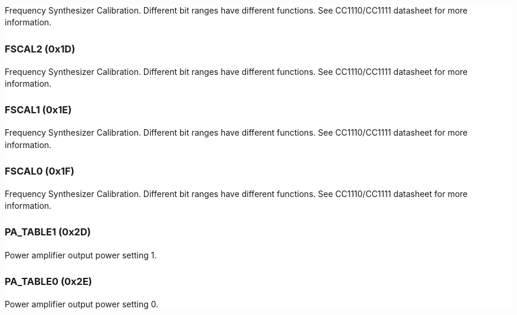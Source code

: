 Frequency Synthesizer Calibration. Different bit ranges have
different functions. See CC1110/CC1111 datasheet for more information.

### FSCAL2 (0x1D)

Frequency Synthesizer Calibration. Different bit ranges have different
functions. See CC1110/CC1111 datasheet for more information.

### FSCAL1 (0x1E)

Frequency Synthesizer Calibration. Different bit ranges have different
functions. See CC1110/CC1111 datasheet for more information.

### FSCAL0 (0x1F)

Frequency Synthesizer Calibration. Different bit ranges have different
functions. See CC1110/CC1111 datasheet for more information.

### PA_TABLE1 (0x2D)

Power amplifier output power setting 1.

### PA_TABLE0 (0x2E)

Power amplifier output power setting 0.
